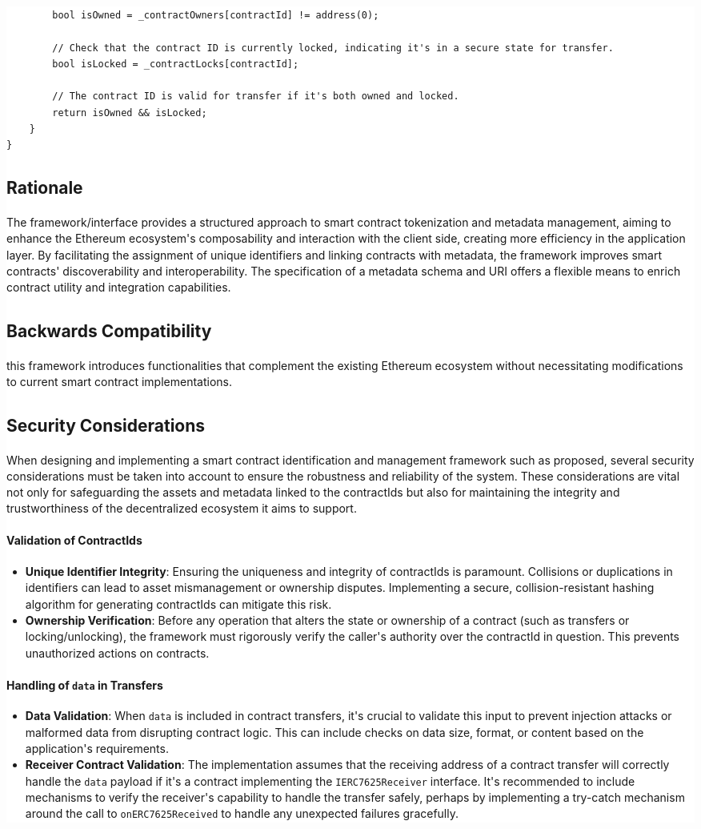 ```solidity
        bool isOwned = _contractOwners[contractId] != address(0);

        // Check that the contract ID is currently locked, indicating it's in a secure state for transfer.
        bool isLocked = _contractLocks[contractId];

        // The contract ID is valid for transfer if it's both owned and locked.
        return isOwned && isLocked;
    }
}
```

## Rationale

The framework/interface provides a structured approach to smart contract tokenization and metadata management, aiming to enhance the Ethereum ecosystem's composability and interaction with the client side, creating more efficiency in the application layer. By facilitating the assignment of unique identifiers and linking contracts with metadata, the framework improves smart contracts' discoverability and interoperability. The specification of a metadata schema and URI offers a flexible means to enrich contract utility and integration capabilities.

## Backwards Compatibility

this framework introduces functionalities that complement the existing Ethereum ecosystem without necessitating modifications to current smart contract implementations.

## Security Considerations

When designing and implementing a smart contract identification and management framework such as proposed, several security considerations must be taken into account to ensure the robustness and reliability of the system. These considerations are vital not only for safeguarding the assets and metadata linked to the contractIds but also for maintaining the integrity and trustworthiness of the decentralized ecosystem it aims to support.

#### Validation of ContractIds
- **Unique Identifier Integrity**: Ensuring the uniqueness and integrity of contractIds is paramount. Collisions or duplications in identifiers can lead to asset mismanagement or ownership disputes. Implementing a secure, collision-resistant hashing algorithm for generating contractIds can mitigate this risk.
- **Ownership Verification**: Before any operation that alters the state or ownership of a contract (such as transfers or locking/unlocking), the framework must rigorously verify the caller's authority over the contractId in question. This prevents unauthorized actions on contracts.

#### Handling of `data` in Transfers
- **Data Validation**: When `data` is included in contract transfers, it's crucial to validate this input to prevent injection attacks or malformed data from disrupting contract logic. This can include checks on data size, format, or content based on the application's requirements.
- **Receiver Contract Validation**: The implementation assumes that the receiving address of a contract transfer will correctly handle the `data` payload if it's a contract implementing the `IERC7625Receiver` interface. It's recommended to include mechanisms to verify the receiver's capability to handle the transfer safely, perhaps by implementing a try-catch mechanism around the call to `onERC7625Received` to handle any unexpected failures gracefully.
